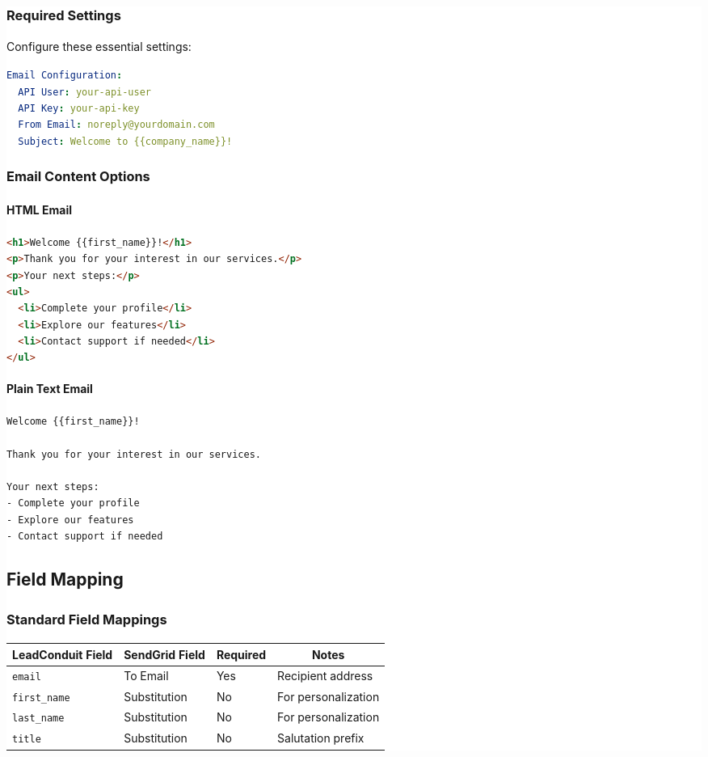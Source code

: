 ### Required Settings

Configure these essential settings:

```yaml
Email Configuration:
  API User: your-api-user
  API Key: your-api-key
  From Email: noreply@yourdomain.com
  Subject: Welcome to {{company_name}}!
```

### Email Content Options

<div className="grid-two-column">

<div className="code-example">

#### HTML Email
```html
<h1>Welcome {{first_name}}!</h1>
<p>Thank you for your interest in our services.</p>
<p>Your next steps:</p>
<ul>
  <li>Complete your profile</li>
  <li>Explore our features</li>
  <li>Contact support if needed</li>
</ul>
```

</div>

<div className="code-example">

#### Plain Text Email
```text
Welcome {{first_name}}!

Thank you for your interest in our services.

Your next steps:
- Complete your profile
- Explore our features
- Contact support if needed
```

</div>

</div>

## Field Mapping

### Standard Field Mappings

| LeadConduit Field | SendGrid Field | Required | Notes |
|-------------------|----------------|----------|-------|
| `email` | To Email | Yes | Recipient address |
| `first_name` | Substitution | No | For personalization |
| `last_name` | Substitution | No | For personalization |
| `title` | Substitution | No | Salutation prefix |
